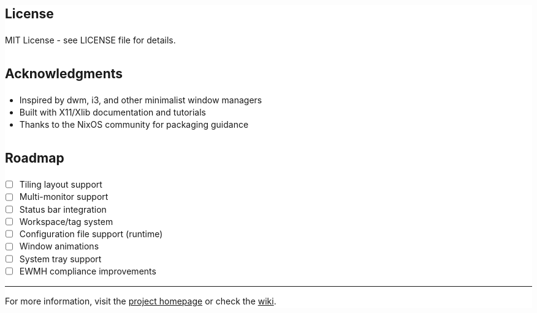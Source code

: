 ## License

MIT License - see LICENSE file for details.

## Acknowledgments

- Inspired by dwm, i3, and other minimalist window managers
- Built with X11/Xlib documentation and tutorials
- Thanks to the NixOS community for packaging guidance

## Roadmap

- [ ] Tiling layout support
- [ ] Multi-monitor support
- [ ] Status bar integration
- [ ] Workspace/tag system
- [ ] Configuration file support (runtime)
- [ ] Window animations
- [ ] System tray support
- [ ] EWMH compliance improvements

---

For more information, visit the [project homepage](https://github.com/yourusername/layla) or check the [wiki](https://github.com/yourusername/layla/wiki).